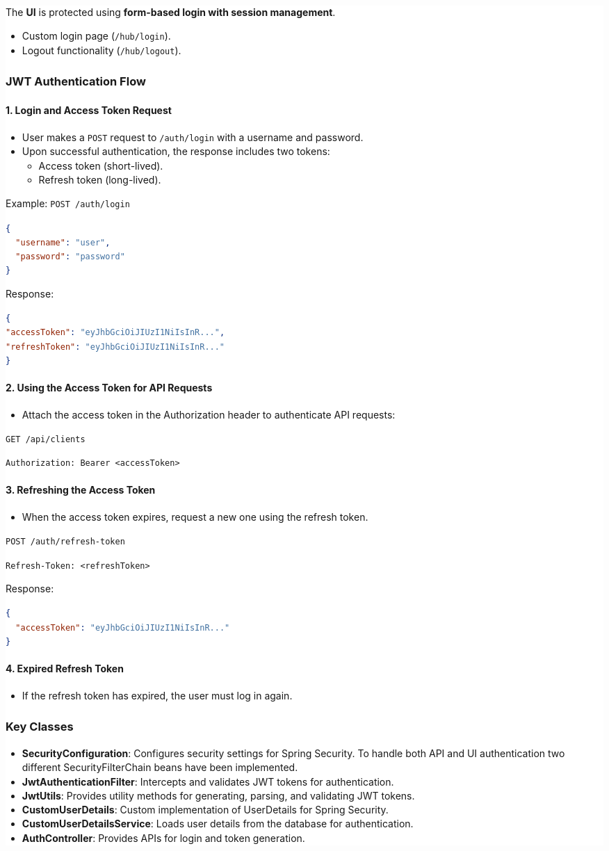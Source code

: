 The **UI** is protected using **form-based login with session management**.
* Custom login page (`/hub/login`).
* Logout functionality (`/hub/logout`).

### JWT Authentication Flow

#### 1. Login and Access Token Request

* User makes a `POST` request to `/auth/login` with a username and password.
* Upon successful authentication, the response includes two tokens:
  * Access token (short-lived).
  * Refresh token (long-lived).

Example:
`POST /auth/login`
```json
{
  "username": "user",
  "password": "password"
}
```
Response:
```json
{
"accessToken": "eyJhbGciOiJIUzI1NiIsInR...",
"refreshToken": "eyJhbGciOiJIUzI1NiIsInR..."
}
```

#### 2. Using the Access Token for API Requests

* Attach the access token in the Authorization header to authenticate API requests:
 
`GET /api/clients`

`Authorization: Bearer <accessToken>`

#### 3. Refreshing the Access Token

* When the access token expires, request a new one using the refresh token.

`POST /auth/refresh-token`

`Refresh-Token: <refreshToken>`

Response:
```json
{
  "accessToken": "eyJhbGciOiJIUzI1NiIsInR..."
}
```
#### 4. Expired Refresh Token

* If the refresh token has expired, the user must log in again.

### Key Classes
* **SecurityConfiguration**: Configures security settings for Spring Security. To handle both API and UI authentication two different SecurityFilterChain beans have been implemented.
* **JwtAuthenticationFilter**: Intercepts and validates JWT tokens for authentication.
* **JwtUtils**: Provides utility methods for generating, parsing, and validating JWT tokens.
* **CustomUserDetails**: Custom implementation of UserDetails for Spring Security.
* **CustomUserDetailsService**: Loads user details from the database for authentication.
* **AuthController**: Provides APIs for login and token generation.
